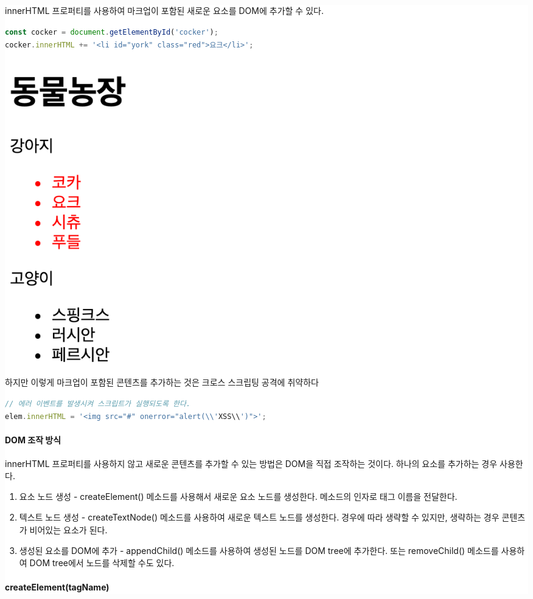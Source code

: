 innerHTML 프로퍼티를 사용하여 마크업이 포함된 새로운 요소를 DOM에 추가할 수 있다.

```javascript
const cocker = document.getElementById('cocker');
cocker.innerHTML += '<li id="york" class="red">요크</li>';
```

![DOM-image-14](./images/DOM-image-14.png)

하지만 이렇게 마크업이 포함된 콘텐츠를 추가하는 것은 크로스 스크립팅 공격에 취약하다

```javascript
// 에러 이벤트를 발생시켜 스크립트가 실행되도록 한다.
elem.innerHTML = '<img src="#" onerror="alert(\\'XSS\\')">';
```

#### DOM 조작 방식

innerHTML 프로퍼티를 사용하지 않고 새로운 콘텐츠를 추가할 수 있는 방법은 DOM을 직접 조작하는 것이다. 하나의 요소를 추가하는 경우 사용한다.

1. 요소 노드 생성 - createElement() 메소드를 사용해서 새로운 요소 노드를 생성한다. 메소드의 인자로 태그 이름을 전달한다.

1. 텍스트 노드 생성 - createTextNode() 메소드를 사용하여 새로운 텍스트 노드를 생성한다. 경우에 따라 생략할 수 있지만, 생략하는 경우 콘텐츠가 비어있는 요소가 된다.

1. 생성된 요소를 DOM에 추가 - appendChild() 메소드를 사용하여 생성된 노드를 DOM tree에 추가한다. 또는 removeChild() 메소드를 사용하여 DOM tree에서 노드를 삭제할 수도 있다.

#### createElement(tagName)
